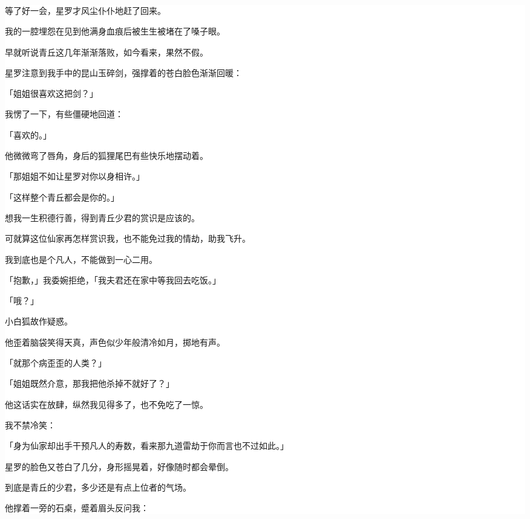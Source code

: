 等了好一会，星罗才风尘仆仆地赶了回来。


我的一腔埋怨在见到他满身血痕后被生生被堵在了嗓子眼。


早就听说青丘这几年渐渐落败，如今看来，果然不假。


星罗注意到我手中的昆山玉碎剑，强撑着的苍白脸色渐渐回暖：


「姐姐很喜欢这把剑？」


我愣了一下，有些僵硬地回道：


「喜欢的。」


他微微弯了唇角，身后的狐狸尾巴有些快乐地摆动着。


「那姐姐不如让星罗对你以身相许。」


「这样整个青丘都会是你的。」


想我一生积德行善，得到青丘少君的赏识是应该的。


可就算这位仙家再怎样赏识我，也不能免过我的情劫，助我飞升。


我到底也是个凡人，不能做到一心二用。


「抱歉，」我委婉拒绝，「我夫君还在家中等我回去吃饭。」


「哦？」


小白狐故作疑惑。


他歪着脑袋笑得天真，声色似少年般清冷如月，掷地有声。


「就那个病歪歪的人类？」


「姐姐既然介意，那我把他杀掉不就好了？」


他这话实在放肆，纵然我见得多了，也不免吃了一惊。


我不禁冷笑：


「身为仙家却出手干预凡人的寿数，看来那九道雷劫于你而言也不过如此。」


星罗的脸色又苍白了几分，身形摇晃着，好像随时都会晕倒。


到底是青丘的少君，多少还是有点上位者的气场。


他撑着一旁的石桌，蹙着眉头反问我：
